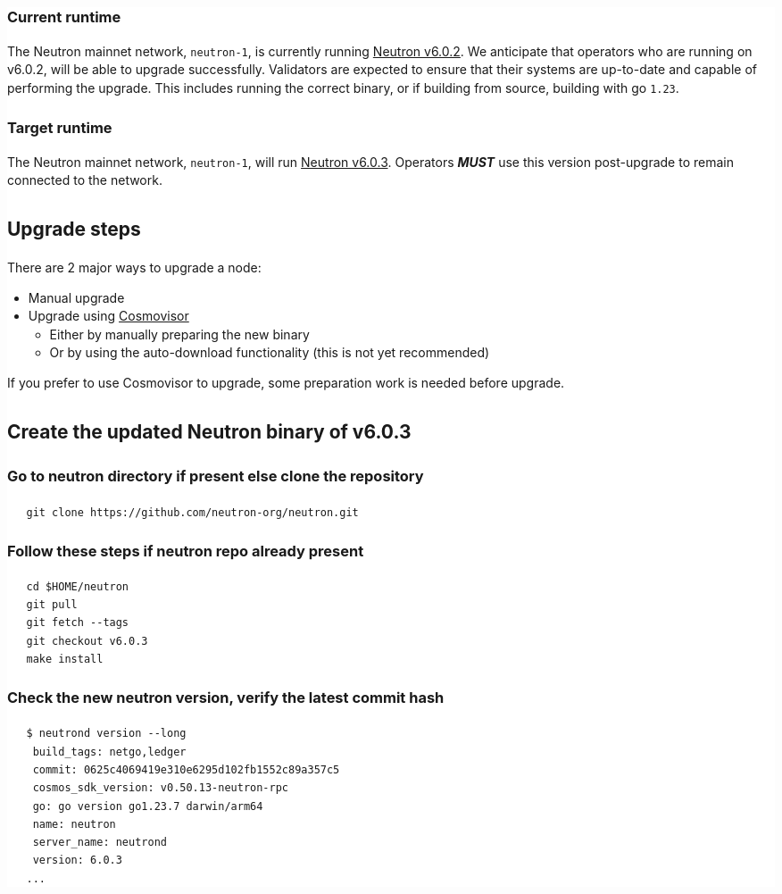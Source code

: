 ### Current runtime

The Neutron mainnet network, `neutron-1`, is currently running [Neutron v6.0.2](https://github.com/neutron-org/neutron/releases/tag/v6.0.2). We anticipate that operators who are running on v6.0.2, will be able to upgrade successfully. Validators are expected to ensure that their systems are up-to-date and capable of performing the upgrade. This includes running the correct binary, or if building from source, building with go `1.23`.

### Target runtime

The Neutron mainnet network, `neutron-1`, will run [Neutron v6.0.3](https://github.com/neutron-org/neutron/releases/tag/v6.0.3). Operators _**MUST**_ use this version post-upgrade to remain connected to the network.

## Upgrade steps

There are 2 major ways to upgrade a node:

- Manual upgrade
- Upgrade using [Cosmovisor](https://pkg.go.dev/cosmossdk.io/tools/cosmovisor)
    - Either by manually preparing the new binary
    - Or by using the auto-download functionality (this is not yet recommended)

If you prefer to use Cosmovisor to upgrade, some preparation work is needed before upgrade.

## Create the updated Neutron binary of v6.0.3

### Go to neutron directory if present else clone the repository

```shell
   git clone https://github.com/neutron-org/neutron.git
```

### Follow these steps if neutron repo already present

```shell
   cd $HOME/neutron
   git pull
   git fetch --tags
   git checkout v6.0.3
   make install
```

### Check the new neutron version, verify the latest commit hash
```shell
   $ neutrond version --long
    build_tags: netgo,ledger
    commit: 0625c4069419e310e6295d102fb1552c89a357c5
    cosmos_sdk_version: v0.50.13-neutron-rpc
    go: go version go1.23.7 darwin/arm64
    name: neutron
    server_name: neutrond
    version: 6.0.3
   ...
```
